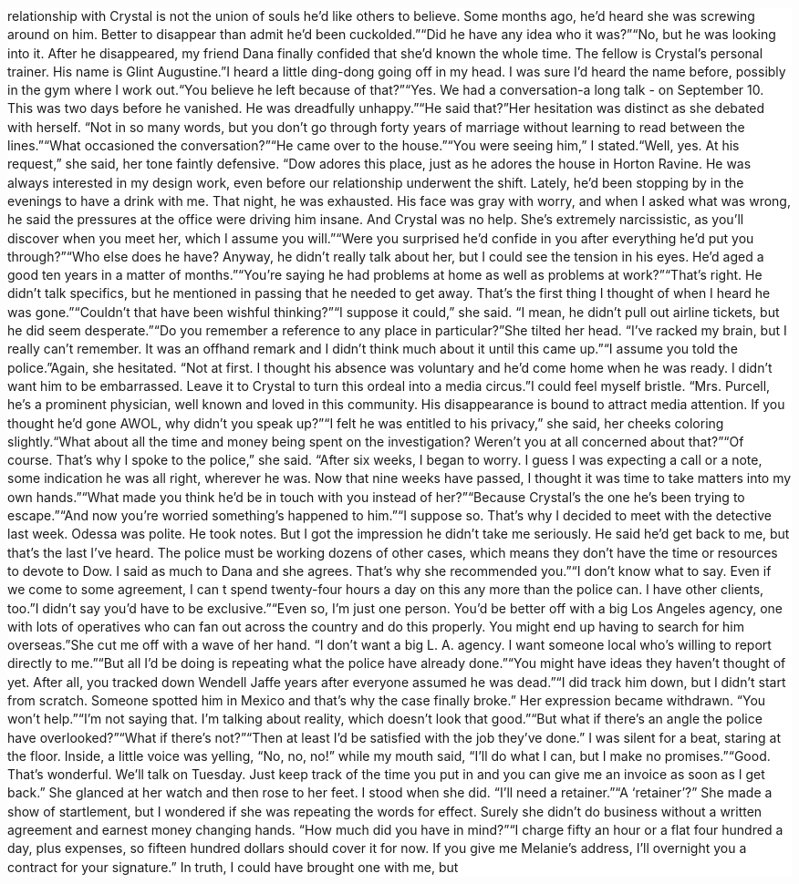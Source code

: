 relationship with Crystal is not the union of souls he’d like others to believe. Some months ago, he’d heard she was screwing around on him. Better to disappear than admit he’d been cuckolded.”“Did he have any idea who it was?”“No, but he was looking into it. After he disappeared, my friend Dana finally confided that she’d known the whole time. The fellow is Crystal’s personal trainer. His name is Glint Augustine.”I heard a little ding-dong going off in my head. I was sure I’d heard the name before, possibly in the gym where I work out.“You believe he left because of that?”“Yes. We had a conversation-a long talk - on September 10. This was two days before he vanished. He was dreadfully unhappy.”“He said that?”Her hesitation was distinct as she debated with herself. “Not in so many words, but you don’t go through forty years of marriage without learning to read between the lines.”“What occasioned the conversation?”“He came over to the house.”“You were seeing him,” I stated.“Well, yes. At his request,” she said, her tone faintly defensive. “Dow adores this place, just as he adores the house in Horton Ravine. He was always interested in my design work, even before our relationship underwent the shift. Lately, he’d been stopping by in the evenings to have a drink with me. That night, he was exhausted. His face was gray with worry, and when I asked what was wrong, he said the pressures at the office were driving him insane. And Crystal was no help. She’s extremely narcissistic, as you’ll discover when you meet her, which I assume you will.”“Were you surprised he’d confide in you after everything he’d put you through?”“Who else does he have? Anyway, he didn’t really talk about her, but I could see the tension in his eyes. He’d aged a good ten years in a matter of months.”“You’re saying he had problems at home as well as problems at work?”“That’s right. He didn’t talk specifics, but he mentioned in passing that he needed to get away. That’s the first thing I thought of when I heard he was gone.”“Couldn’t that have been wishful thinking?”“I suppose it could,” she said. “I mean, he didn’t pull out airline tickets, but he did seem desperate.”“Do you remember a reference to any place in particular?”She tilted her head. “I’ve racked my brain, but I really can’t remember. It was an offhand remark and I didn’t think much about it until this came up.”“I assume you told the police.”Again, she hesitated. “Not at first. I thought his absence was voluntary and he’d come home when he was ready. I didn’t want him to be embarrassed. Leave it to Crystal to turn this ordeal into a media circus.”I could feel myself bristle. “Mrs. Purcell, he’s a prominent physician, well known and loved in this community. His disappearance is bound to attract media attention. If you thought he’d gone AWOL, why didn’t you speak up?”“I felt he was entitled to his privacy,” she said, her cheeks coloring slightly.“What about all the time and money being spent on the investigation? Weren’t you at all concerned about that?”“Of course. That’s why I spoke to the police,” she said. “After six weeks, I began to worry. I guess I was expecting a call or a note, some indication he was all right, wherever he was. Now that nine weeks have passed, I thought it was time to take matters into my own hands.”“What made you think he’d be in touch with you instead of her?”“Because Crystal’s the one he’s been trying to escape.”“And now you’re worried something’s happened to him.”“I suppose so. That’s why I decided to meet with the detective last week. Odessa was polite. He took notes. But I got the impression he didn’t take me seriously. He said he’d get back to me, but that’s the last I’ve heard. The police must be working dozens of other cases, which means they don’t have the time or resources to devote to Dow. I said as much to Dana and she agrees. That’s why she recommended you.”“I don’t know what to say. Even if we come to some agreement, I can t spend twenty-four hours a day on this any more than the police can. I have other clients, too.”I didn’t say you’d have to be exclusive.”“Even so, I’m just one person. You’d be better off with a big Los Angeles agency, one with lots of operatives who can fan out across the country and do this properly. You might end up having to search for him overseas.”She cut me off with a wave of her hand. “I don’t want a big L. A. agency. I want someone local who’s willing to report directly to me.”“But all I’d be doing is repeating what the police have already done.”“You might have ideas they haven’t thought of yet. After all, you tracked down Wendell Jaffe years after everyone assumed he was dead.”“I did track him down, but I didn’t start from scratch. Someone spotted him in Mexico and that’s why the case finally broke.” Her expression became withdrawn. “You won’t help.”“I’m not saying that. I’m talking about reality, which doesn’t look that good.”“But what if there’s an angle the police have overlooked?”“What if there’s not?”“Then at least I’d be satisfied with the job they’ve done.” I was silent for a beat, staring at the floor. Inside, a little voice was yelling, “No, no, no!” while my mouth said, “I’ll do what I can, but I make no promises.”“Good. That’s wonderful. We’ll talk on Tuesday. Just keep track of the time you put in and you can give me an invoice as soon as I get back.” She glanced at her watch and then rose to her feet. I stood when she did. “I’ll need a retainer.”“A ‘retainer’?” She made a show of startlement, but I wondered if she was repeating the words for effect. Surely she didn’t do business without a written agreement and earnest money changing hands. “How much did you have in mind?”“I charge fifty an hour or a flat four hundred a day, plus expenses, so fifteen hundred dollars should cover it for now. If you give me Melanie’s address, I’ll overnight you a contract for your signature.” In truth, I could have brought one with me, but